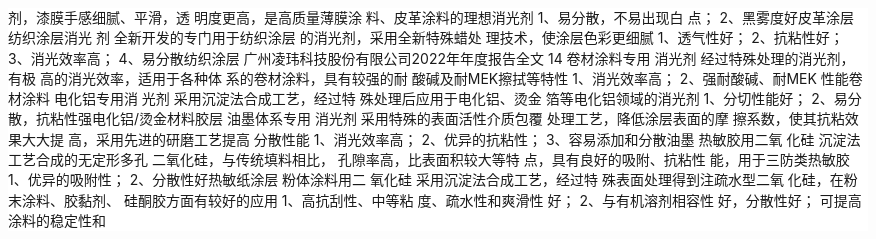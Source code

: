 剂，漆膜手感细腻、平滑，透
明度更高，是高质量薄膜涂
料、皮革涂料的理想消光剂
1、易分散，不易出现白
点；
2、黑雾度好皮革涂层
纺织涂层消光
剂
全新开发的专门用于纺织涂层
的消光剂，采用全新特殊蜡处
理技术，使涂层色彩更细腻
1、透气性好；
2、抗粘性好；
3、消光效率高；
4、易分散纺织涂层
广州凌玮科技股份有限公司2022年年度报告全文
14
卷材涂料专用
消光剂
经过特殊处理的消光剂，有极
高的消光效率，适用于各种体
系的卷材涂料，具有较强的耐
酸碱及耐MEK擦拭等特性
1、消光效率高；
2、强耐酸碱、耐MEK
性能卷材涂料
电化铝专用消
光剂
采用沉淀法合成工艺，经过特
殊处理后应用于电化铝、烫金
箔等电化铝领域的消光剂
1、分切性能好；
2、易分散，抗粘性强电化铝/烫金材料胶层
油墨体系专用
消光剂
采用特殊的表面活性介质包覆
处理工艺，降低涂层表面的摩
擦系数，使其抗粘效果大大提
高，采用先进的研磨工艺提高
分散性能
1、消光效率高；
2、优异的抗粘性；
3、容易添加和分散油墨
热敏胶用二氧
化硅
沉淀法工艺合成的无定形多孔
二氧化硅，与传统填料相比，
孔隙率高，比表面积较大等特
点，具有良好的吸附、抗粘性
能，用于三防类热敏胶
1、优异的吸附性；
2、分散性好热敏纸涂层
粉体涂料用二
氧化硅
采用沉淀法合成工艺，经过特
殊表面处理得到注疏水型二氧
化硅，在粉末涂料、胶黏剂、
硅酮胶方面有较好的应用
1、高抗刮性、中等粘
度、疏水性和爽滑性
好；
2、与有机溶剂相容性
好，分散性好；
可提高涂料的稳定性和